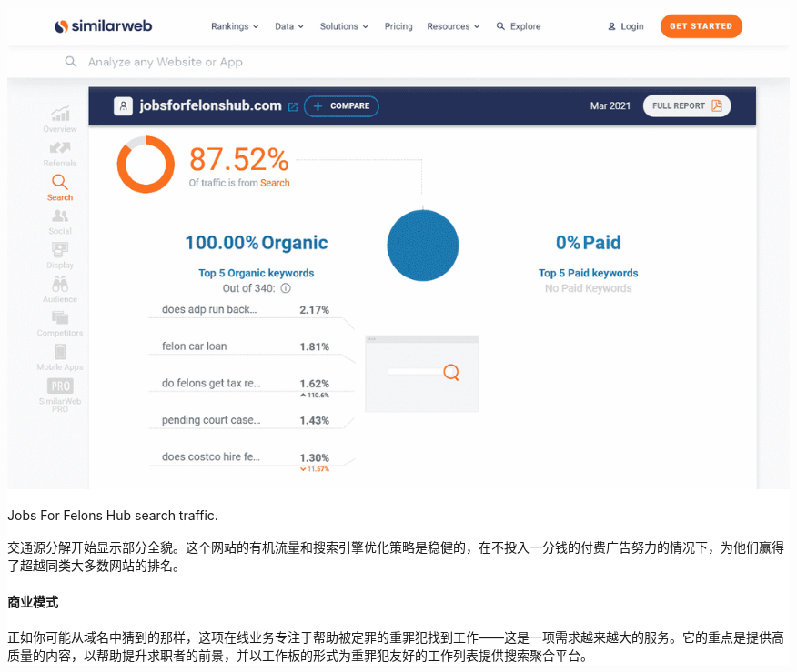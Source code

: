 ![Jobs For Felons Hub search traffic.](img/fafef2bd5c6db4e991da515738df36de.png)

Jobs For Felons Hub search traffic.



交通源分解开始显示部分全貌。这个网站的有机流量和搜索引擎优化策略是稳健的，在不投入一分钱的付费广告努力的情况下，为他们赢得了超越同类大多数网站的排名。

#### 商业模式

正如你可能从域名中猜到的那样，这项在线业务专注于帮助被定罪的重罪犯找到工作——这是一项需求越来越大的服务。它的重点是提供高质量的内容，以帮助提升求职者的前景，并以工作板的形式为重罪犯友好的工作列表提供搜索聚合平台。
